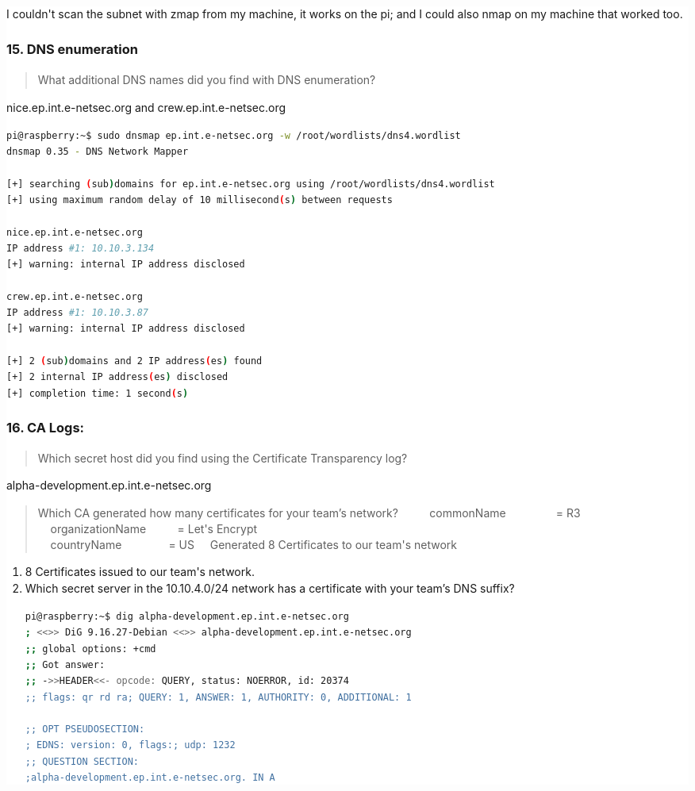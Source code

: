 I couldn't scan the subnet with zmap from my machine, it works on the pi; and I could also nmap on my machine that worked too.
### 15. DNS enumeration
> What additional DNS names did you find with DNS enumeration?

nice.ep.int.e-netsec.org and crew.ep.int.e-netsec.org
```bash
pi@raspberry:~$ sudo dnsmap ep.int.e-netsec.org -w /root/wordlists/dns4.wordlist
dnsmap 0.35 - DNS Network Mapper

[+] searching (sub)domains for ep.int.e-netsec.org using /root/wordlists/dns4.wordlist
[+] using maximum random delay of 10 millisecond(s) between requests

nice.ep.int.e-netsec.org
IP address #1: 10.10.3.134
[+] warning: internal IP address disclosed

crew.ep.int.e-netsec.org
IP address #1: 10.10.3.87
[+] warning: internal IP address disclosed

[+] 2 (sub)domains and 2 IP address(es) found
[+] 2 internal IP address(es) disclosed
[+] completion time: 1 second(s)
```


### 16. CA Logs:
>Which secret host did you find using the Certificate Transparency log? 

alpha-development.ep.int.e-netsec.org

> Which CA generated how many certificates for your team’s network?
    
    commonName                = R3  
    organizationName          = Let's Encrypt  
    countryName               = US
    Generated 8 Certificates to our team's network

1. 8 Certificates issued to our team's network.
2. Which secret server in the 10.10.4.0/24 network has a certificate with your team’s DNS suffix?
	``` bash
	pi@raspberry:~$ dig alpha-development.ep.int.e-netsec.org
	; <<>> DiG 9.16.27-Debian <<>> alpha-development.ep.int.e-netsec.org
	;; global options: +cmd
	;; Got answer:
	;; ->>HEADER<<- opcode: QUERY, status: NOERROR, id: 20374
	;; flags: qr rd ra; QUERY: 1, ANSWER: 1, AUTHORITY: 0, ADDITIONAL: 1
	
	;; OPT PSEUDOSECTION:
	; EDNS: version: 0, flags:; udp: 1232
	;; QUESTION SECTION:
	;alpha-development.ep.int.e-netsec.org. IN A
	